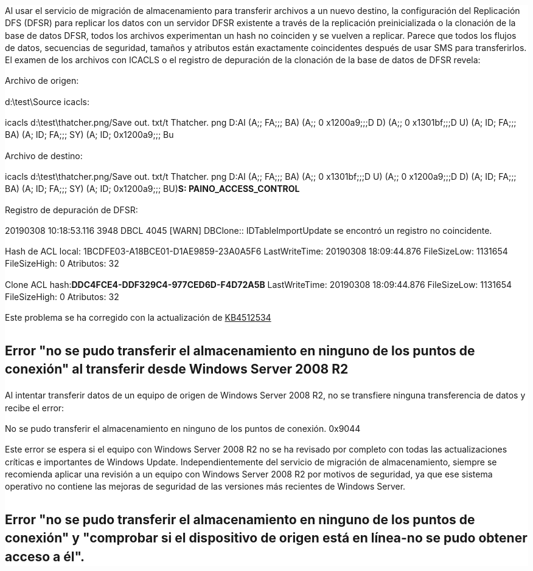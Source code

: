 Al usar el servicio de migración de almacenamiento para transferir archivos a un nuevo destino, la configuración del Replicación DFS (DFSR) para replicar los datos con un servidor DFSR existente a través de la replicación preinicializada o la clonación de la base de datos DFSR, todos los archivos experimentan un hash no coinciden y se vuelven a replicar. Parece que todos los flujos de datos, secuencias de seguridad, tamaños y atributos están exactamente coincidentes después de usar SMS para transferirlos. El examen de los archivos con ICACLS o el registro de depuración de la clonación de la base de datos de DFSR revela:

Archivo de origen:

  d:\test\Source icacls:

  icacls d:\test\thatcher.png/Save out. txt/t Thatcher. png D:AI (A;; FA;;; BA) (A;; 0 x1200a9;;;D D) (A;; 0 x1301bf;;;D U) (A; ID; FA;;; BA) (A; ID; FA;;; SY) (A; ID; 0x1200a9;;; Bu

Archivo de destino:

  icacls d:\test\thatcher.png/Save out. txt/t Thatcher. png D:AI (A;; FA;;; BA) (A;; 0 x1301bf;;;D U) (A;; 0 x1200a9;;;D D) (A; ID; FA;;; BA) (A; ID; FA;;; SY) (A; ID; 0x1200a9;;; BU)**S: PAINO_ACCESS_CONTROL**

Registro de depuración de DFSR:

  20190308 10:18:53.116 3948 DBCL 4045 [WARN] DBClone:: IDTableImportUpdate se encontró un registro no coincidente. 

  Hash de ACL local: 1BCDFE03-A18BCE01-D1AE9859-23A0A5F6 LastWriteTime: 20190308 18:09:44.876 FileSizeLow: 1131654 FileSizeHigh: 0 Atributos: 32 

  Clone ACL hash:**DDC4FCE4-DDF329C4-977CED6D-F4D72A5B** LastWriteTime: 20190308 18:09:44.876 FileSizeLow: 1131654 FileSizeHigh: 0 Atributos: 32 

Este problema se ha corregido con la actualización de [KB4512534](https://support.microsoft.com/help/4512534/windows-10-update-kb4512534)

## <a name="error-couldnt-transfer-storage-on-any-of-the-endpoints-when-transferring-from-windows-server-2008-r2"></a>Error "no se pudo transferir el almacenamiento en ninguno de los puntos de conexión" al transferir desde Windows Server 2008 R2

Al intentar transferir datos de un equipo de origen de Windows Server 2008 R2, no se transfiere ninguna transferencia de datos y recibe el error:  

  No se pudo transferir el almacenamiento en ninguno de los puntos de conexión.
0x9044

Este error se espera si el equipo con Windows Server 2008 R2 no se ha revisado por completo con todas las actualizaciones críticas e importantes de Windows Update. Independientemente del servicio de migración de almacenamiento, siempre se recomienda aplicar una revisión a un equipo con Windows Server 2008 R2 por motivos de seguridad, ya que ese sistema operativo no contiene las mejoras de seguridad de las versiones más recientes de Windows Server.

## <a name="error-couldnt-transfer-storage-on-any-of-the-endpoints-and-check-if-the-source-device-is-online---we-couldnt-access-it"></a>Error "no se pudo transferir el almacenamiento en ninguno de los puntos de conexión" y "comprobar si el dispositivo de origen está en línea-no se pudo obtener acceso a él".
